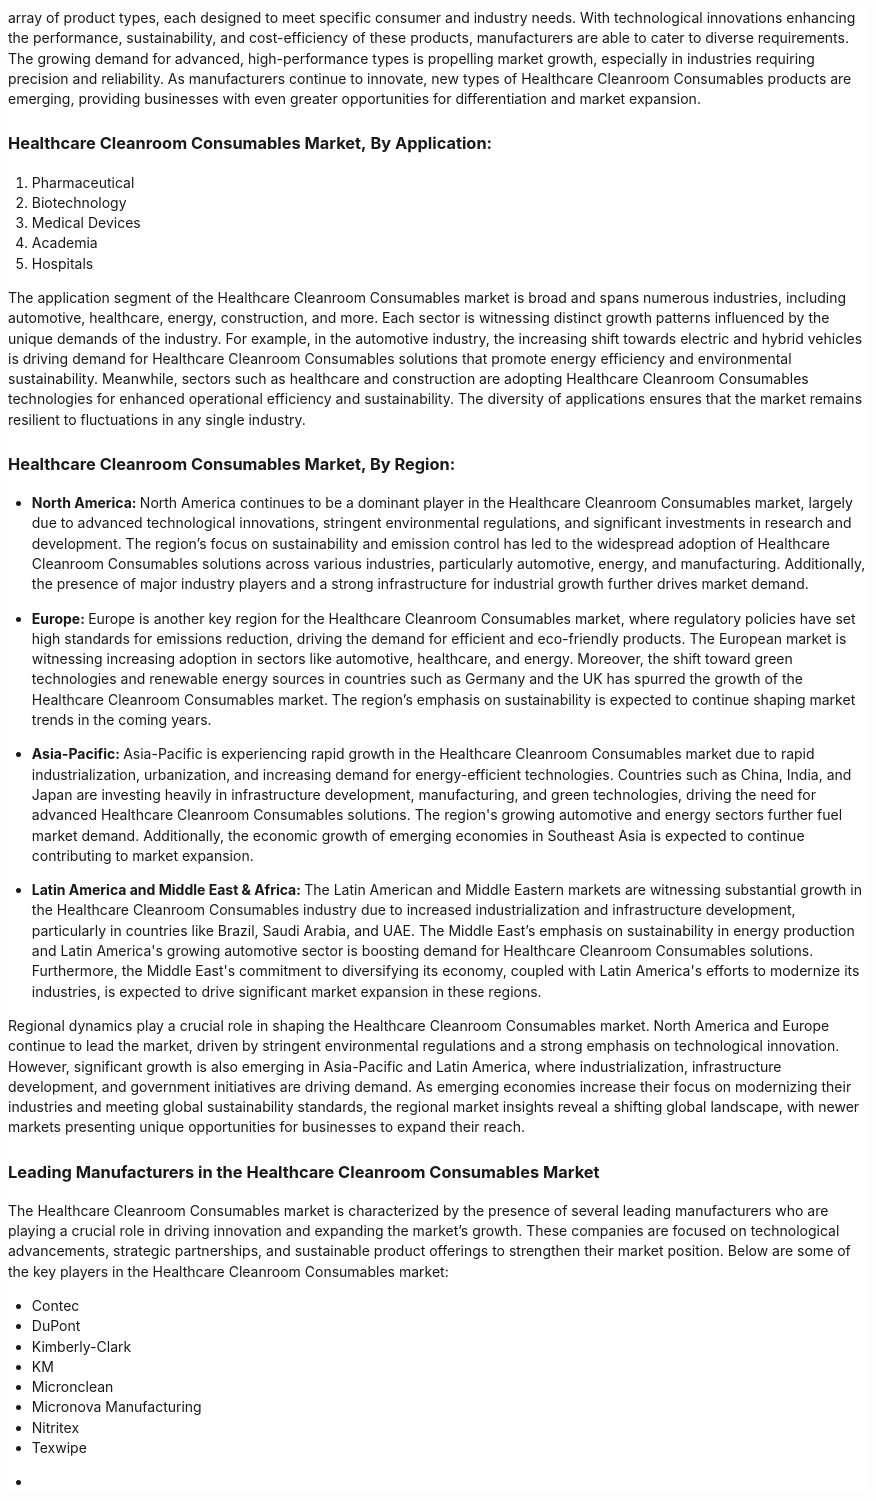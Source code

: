 array of product types, each designed to meet specific consumer and industry needs. With technological innovations enhancing the performance, sustainability, and cost-efficiency of these products, manufacturers are able to cater to diverse requirements. The growing demand for advanced, high-performance types is propelling market growth, especially in industries requiring precision and reliability. As manufacturers continue to innovate, new types of Healthcare Cleanroom Consumables products are emerging, providing businesses with even greater opportunities for differentiation and market expansion.</p><h3>Healthcare Cleanroom Consumables Market,&nbsp;By Application:</h3><ol><li>Pharmaceutical<li> Biotechnology<li> Medical Devices<li> Academia<li> Hospitals</li></ol><p>The application segment of the Healthcare Cleanroom Consumables market is broad and spans numerous industries, including automotive, healthcare, energy, construction, and more. Each sector is witnessing distinct growth patterns influenced by the unique demands of the industry. For example, in the automotive industry, the increasing shift towards electric and hybrid vehicles is driving demand for Healthcare Cleanroom Consumables solutions that promote energy efficiency and environmental sustainability. Meanwhile, sectors such as healthcare and construction are adopting Healthcare Cleanroom Consumables technologies for enhanced operational efficiency and sustainability. The diversity of applications ensures that the market remains resilient to fluctuations in any single industry.</p><h3>Healthcare Cleanroom Consumables Market, By Region:</h3><ul><li><p><strong>North America:&nbsp;</strong>North America continues to be a dominant player in the Healthcare Cleanroom Consumables market, largely due to advanced technological innovations, stringent environmental regulations, and significant investments in research and development. The region&rsquo;s focus on sustainability and emission control has led to the widespread adoption of Healthcare Cleanroom Consumables solutions across various industries, particularly automotive, energy, and manufacturing. Additionally, the presence of major industry players and a strong infrastructure for industrial growth further drives market demand.</p></li><li><p><strong><strong>Europe:&nbsp;</strong></strong>Europe is another key region for the Healthcare Cleanroom Consumables market, where regulatory policies have set high standards for emissions reduction, driving the demand for efficient and eco-friendly products. The European market is witnessing increasing adoption in sectors like automotive, healthcare, and energy. Moreover, the shift toward green technologies and renewable energy sources in countries such as Germany and the UK has spurred the growth of the Healthcare Cleanroom Consumables market. The region&rsquo;s emphasis on sustainability is expected to continue shaping market trends in the coming years.</p></li><li><p><strong><strong>Asia-Pacific:&nbsp;</strong></strong>Asia-Pacific is experiencing rapid growth in the Healthcare Cleanroom Consumables market due to rapid industrialization, urbanization, and increasing demand for energy-efficient technologies. Countries such as China, India, and Japan are investing heavily in infrastructure development, manufacturing, and green technologies, driving the need for advanced Healthcare Cleanroom Consumables solutions. The region's growing automotive and energy sectors further fuel market demand. Additionally, the economic growth of emerging economies in Southeast Asia is expected to continue contributing to market expansion.</p></li><li><p><strong><strong>Latin America and Middle East &amp; Africa:&nbsp;</strong></strong>The Latin American and Middle Eastern markets are witnessing substantial growth in the Healthcare Cleanroom Consumables industry due to increased industrialization and infrastructure development, particularly in countries like Brazil, Saudi Arabia, and UAE. The Middle East&rsquo;s emphasis on sustainability in energy production and Latin America's growing automotive sector is boosting demand for Healthcare Cleanroom Consumables solutions. Furthermore, the Middle East's commitment to diversifying its economy, coupled with Latin America's efforts to modernize its industries, is expected to drive significant market expansion in these regions.</p></li></ul><p>Regional dynamics play a crucial role in shaping the Healthcare Cleanroom Consumables market. North America and Europe continue to lead the market, driven by stringent environmental regulations and a strong emphasis on technological innovation. However, significant growth is also emerging in Asia-Pacific and Latin America, where industrialization, infrastructure development, and government initiatives are driving demand. As emerging economies increase their focus on modernizing their industries and meeting global sustainability standards, the regional market insights reveal a shifting global landscape, with newer markets presenting unique opportunities for businesses to expand their reach.</p><h3><strong>Leading Manufacturers in the Healthcare Cleanroom Consumables Market</strong></h3><p>The Healthcare Cleanroom Consumables market is characterized by the presence of several leading manufacturers who are playing a crucial role in driving innovation and expanding the market&rsquo;s growth. These companies are focused on technological advancements, strategic partnerships, and sustainable product offerings to strengthen their market position. Below are some of the key players in the Healthcare Cleanroom Consumables market:</p></div><div class="article-main__content" data-test-id="publishing-text-block"><ul><li><span class="">Contec<li> DuPont<li> Kimberly-Clark<li> KM<li> Micronclean<li> Micronova Manufacturing<li> Nitritex<li> Texwipe<li>